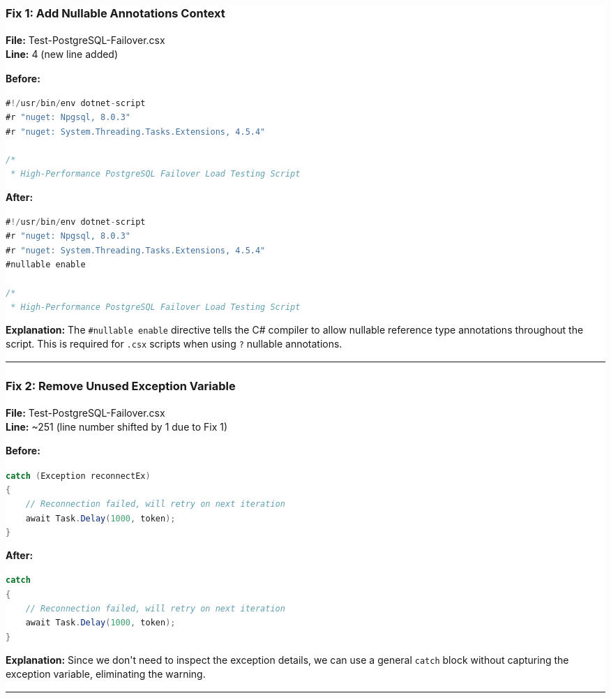 ### Fix 1: Add Nullable Annotations Context
**File:** Test-PostgreSQL-Failover.csx  
**Line:** 4 (new line added)

**Before:**
```csharp
#!/usr/bin/env dotnet-script
#r "nuget: Npgsql, 8.0.3"
#r "nuget: System.Threading.Tasks.Extensions, 4.5.4"

/*
 * High-Performance PostgreSQL Failover Load Testing Script
```

**After:**
```csharp
#!/usr/bin/env dotnet-script
#r "nuget: Npgsql, 8.0.3"
#r "nuget: System.Threading.Tasks.Extensions, 4.5.4"
#nullable enable

/*
 * High-Performance PostgreSQL Failover Load Testing Script
```

**Explanation:** The `#nullable enable` directive tells the C# compiler to allow nullable reference type annotations throughout the script. This is required for `.csx` scripts when using `?` nullable annotations.

---

### Fix 2: Remove Unused Exception Variable
**File:** Test-PostgreSQL-Failover.csx  
**Line:** ~251 (line number shifted by 1 due to Fix 1)

**Before:**
```csharp
catch (Exception reconnectEx)
{
    // Reconnection failed, will retry on next iteration
    await Task.Delay(1000, token);
}
```

**After:**
```csharp
catch
{
    // Reconnection failed, will retry on next iteration
    await Task.Delay(1000, token);
}
```

**Explanation:** Since we don't need to inspect the exception details, we can use a general `catch` block without capturing the exception variable, eliminating the warning.

---